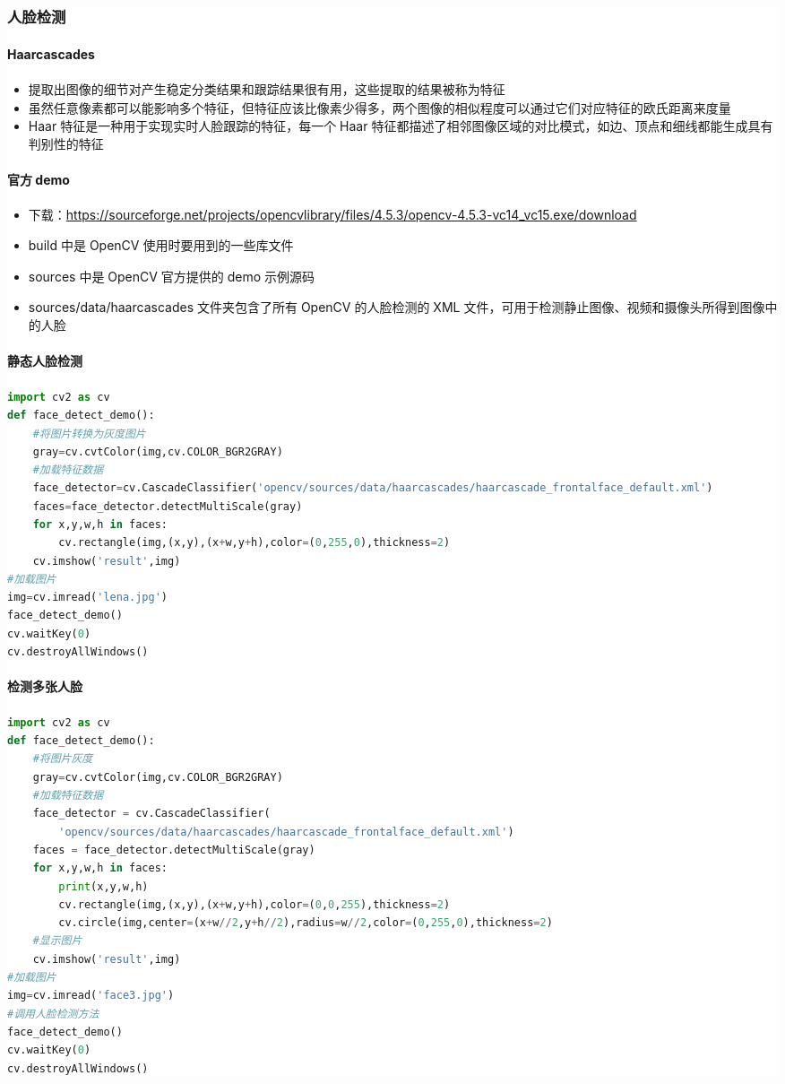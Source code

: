 ### 人脸检测

#### Haarcascades

- 提取出图像的细节对产生稳定分类结果和跟踪结果很有用，这些提取的结果被称为特征
- 虽然任意像素都可以能影响多个特征，但特征应该比像素少得多，两个图像的相似程度可以通过它们对应特征的欧氏距离来度量
- Haar 特征是一种用于实现实时人脸跟踪的特征，每一个 Haar 特征都描述了相邻图像区域的对比模式，如边、顶点和细线都能生成具有判别性的特征

#### 官方 demo

- 下载：https://sourceforge.net/projects/opencvlibrary/files/4.5.3/opencv-4.5.3-vc14_vc15.exe/download

- build 中是 OpenCV 使用时要用到的一些库文件
- sources 中是 OpenCV 官方提供的 demo 示例源码
- sources/data/haarcascades 文件夹包含了所有 OpenCV 的人脸检测的 XML 文件，可用于检测静止图像、视频和摄像头所得到图像中的人脸

#### 静态人脸检测

```python
import cv2 as cv
def face_detect_demo():
    #将图片转换为灰度图片
    gray=cv.cvtColor(img,cv.COLOR_BGR2GRAY)
    #加载特征数据
    face_detector=cv.CascadeClassifier('opencv/sources/data/haarcascades/haarcascade_frontalface_default.xml')
    faces=face_detector.detectMultiScale(gray)
    for x,y,w,h in faces:
        cv.rectangle(img,(x,y),(x+w,y+h),color=(0,255,0),thickness=2)
    cv.imshow('result',img)
#加载图片
img=cv.imread('lena.jpg')
face_detect_demo()
cv.waitKey(0)
cv.destroyAllWindows()
```

#### 检测多张人脸

```python
import cv2 as cv
def face_detect_demo():
    #将图片灰度
    gray=cv.cvtColor(img,cv.COLOR_BGR2GRAY)
    #加载特征数据
    face_detector = cv.CascadeClassifier(
        'opencv/sources/data/haarcascades/haarcascade_frontalface_default.xml')
    faces = face_detector.detectMultiScale(gray)
    for x,y,w,h in faces:
        print(x,y,w,h)
        cv.rectangle(img,(x,y),(x+w,y+h),color=(0,0,255),thickness=2)
        cv.circle(img,center=(x+w//2,y+h//2),radius=w//2,color=(0,255,0),thickness=2)
    #显示图片
    cv.imshow('result',img)
#加载图片
img=cv.imread('face3.jpg')
#调用人脸检测方法
face_detect_demo()
cv.waitKey(0)
cv.destroyAllWindows()
```

